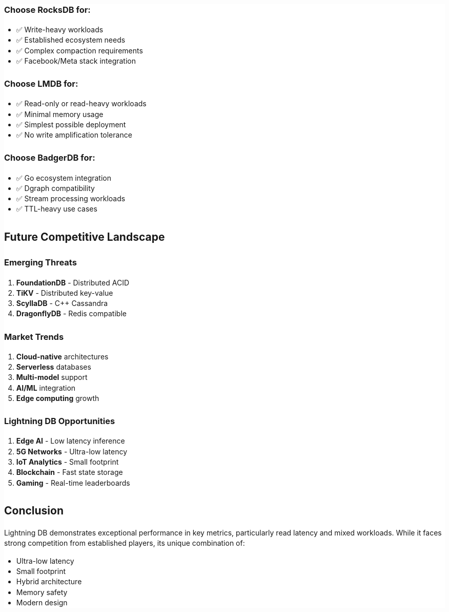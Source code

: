 ### Choose RocksDB for:
- ✅ Write-heavy workloads
- ✅ Established ecosystem needs
- ✅ Complex compaction requirements
- ✅ Facebook/Meta stack integration

### Choose LMDB for:
- ✅ Read-only or read-heavy workloads
- ✅ Minimal memory usage
- ✅ Simplest possible deployment
- ✅ No write amplification tolerance

### Choose BadgerDB for:
- ✅ Go ecosystem integration
- ✅ Dgraph compatibility
- ✅ Stream processing workloads
- ✅ TTL-heavy use cases

## Future Competitive Landscape

### Emerging Threats
1. **FoundationDB** - Distributed ACID
2. **TiKV** - Distributed key-value
3. **ScyllaDB** - C++ Cassandra
4. **DragonflyDB** - Redis compatible

### Market Trends
1. **Cloud-native** architectures
2. **Serverless** databases
3. **Multi-model** support
4. **AI/ML** integration
5. **Edge computing** growth

### Lightning DB Opportunities
1. **Edge AI** - Low latency inference
2. **5G Networks** - Ultra-low latency
3. **IoT Analytics** - Small footprint
4. **Blockchain** - Fast state storage
5. **Gaming** - Real-time leaderboards

## Conclusion

Lightning DB demonstrates exceptional performance in key metrics, particularly read latency and mixed workloads. While it faces strong competition from established players, its unique combination of:

- Ultra-low latency
- Small footprint  
- Hybrid architecture
- Memory safety
- Modern design
